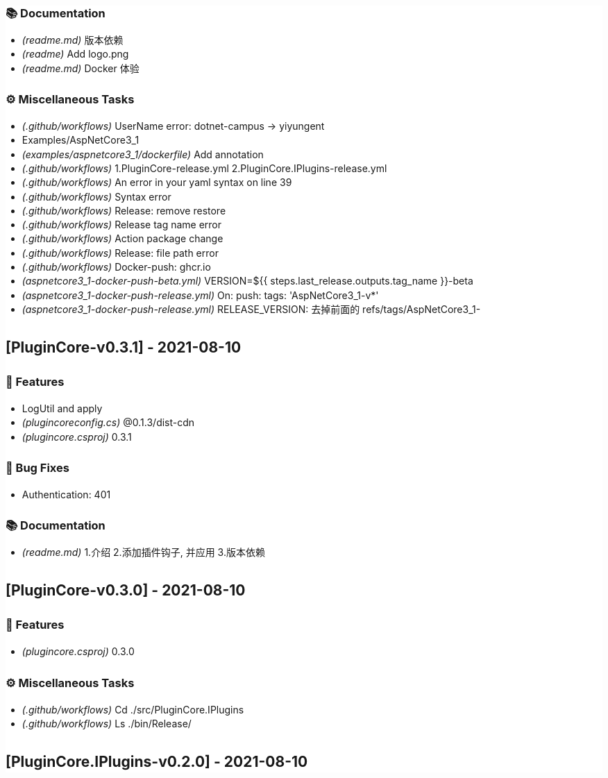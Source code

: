 ### 📚 Documentation

- *(readme.md)* 版本依赖
- *(readme)* Add logo.png
- *(readme.md)* Docker 体验

### ⚙️ Miscellaneous Tasks

- *(.github/workflows)* UserName error: dotnet-campus -> yiyungent
- Examples/AspNetCore3_1
- *(examples/aspnetcore3_1/dockerfile)* Add annotation
- *(.github/workflows)* 1.PluginCore-release.yml 2.PluginCore.IPlugins-release.yml
- *(.github/workflows)* An error in your yaml syntax on line 39
- *(.github/workflows)* Syntax error
- *(.github/workflows)* Release: remove restore
- *(.github/workflows)* Release tag name error
- *(.github/workflows)* Action package change
- *(.github/workflows)* Release: file path error
- *(.github/workflows)* Docker-push: ghcr.io
- *(aspnetcore3_1-docker-push-beta.yml)* VERSION=${{ steps.last_release.outputs.tag_name }}-beta
- *(aspnetcore3_1-docker-push-release.yml)* On: push: tags: 'AspNetCore3_1-v*'
- *(aspnetcore3_1-docker-push-release.yml)* RELEASE_VERSION: 去掉前面的 refs/tags/AspNetCore3_1-

## [PluginCore-v0.3.1] - 2021-08-10

### 🚀 Features

- LogUtil and apply
- *(plugincoreconfig.cs)* @0.1.3/dist-cdn
- *(plugincore.csproj)* 0.3.1

### 🐛 Bug Fixes

- Authentication: 401

### 📚 Documentation

- *(readme.md)* 1.介绍 2.添加插件钩子, 并应用 3.版本依赖

## [PluginCore-v0.3.0] - 2021-08-10

### 🚀 Features

- *(plugincore.csproj)* 0.3.0

### ⚙️ Miscellaneous Tasks

- *(.github/workflows)* Cd ./src/PluginCore.IPlugins
- *(.github/workflows)* Ls ./bin/Release/

## [PluginCore.IPlugins-v0.2.0] - 2021-08-10
